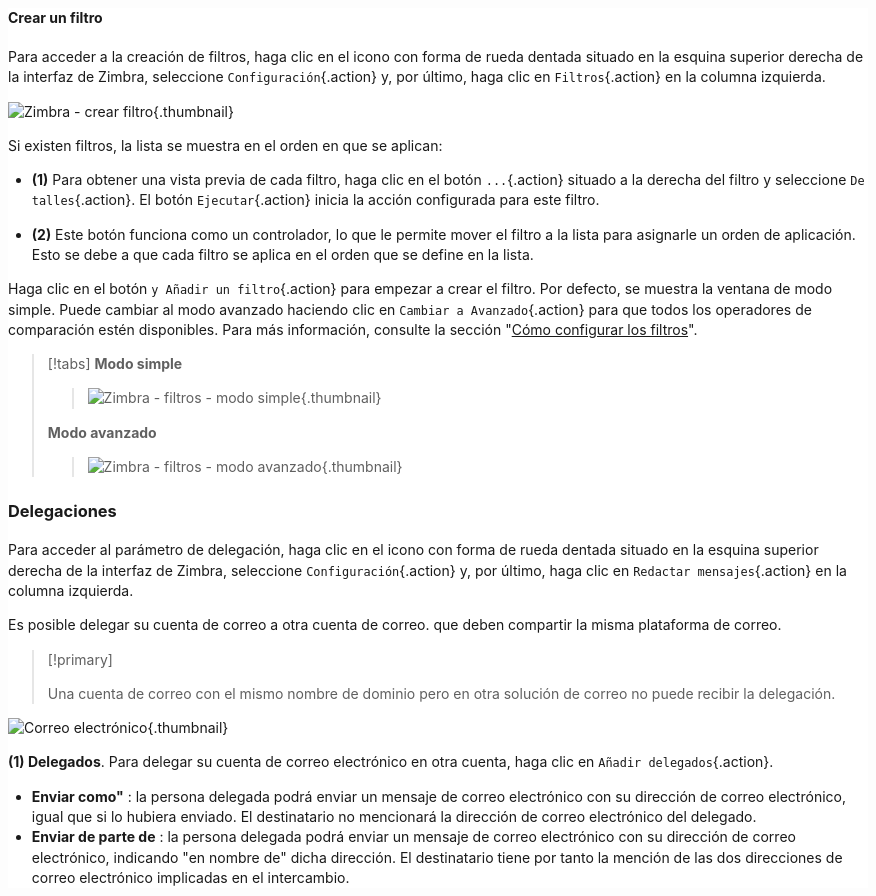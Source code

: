 #### Crear un filtro <a name="filters-creation"></a>

Para acceder a la creación de filtros, haga clic en el icono con forma de rueda dentada situado en la esquina superior derecha de la interfaz de Zimbra, seleccione `Configuración`{.action} y, por último, haga clic en `Filtros`{.action} en la columna izquierda.

![Zimbra - crear filtro](images/zimbra-21.png){.thumbnail}

Si existen filtros, la lista se muestra en el orden en que se aplican:

- **(1)** Para obtener una vista previa de cada filtro, haga clic en el botón `...`{.action} situado a la derecha del filtro y seleccione `Detalles`{.action}. El botón `Ejecutar`{.action} inicia la acción configurada para este filtro.

- **(2)** Este botón funciona como un controlador, lo que le permite mover el filtro a la lista para asignarle un orden de aplicación. Esto se debe a que cada filtro se aplica en el orden que se define en la lista.

Haga clic en el botón `y Añadir un filtro`{.action} para empezar a crear el filtro. Por defecto, se muestra la ventana de modo simple. Puede cambiar al modo avanzado haciendo clic en `Cambiar a Avanzado`{.action} para que todos los operadores de comparación estén disponibles. Para más información, consulte la sección "[Cómo configurar los filtros](#filters-howto)".

> [!tabs]
> **Modo simple**
>>
>> ![Zimbra - filtros - modo simple](images/zimbra-22.png){.thumbnail}
>>
> **Modo avanzado**
>>
>> ![Zimbra - filtros - modo avanzado](images/zimbra-23.png){.thumbnail}
>>

### Delegaciones <a name="delegations"></a>

Para acceder al parámetro de delegación, haga clic en el icono con forma de rueda dentada situado en la esquina superior derecha de la interfaz de Zimbra, seleccione `Configuración`{.action} y, por último, haga clic en `Redactar mensajes`{.action} en la columna izquierda.

Es posible delegar su cuenta de correo a otra cuenta de correo. que deben compartir la misma plataforma de correo.

> [!primary]
>
> Una cuenta de correo con el mismo nombre de dominio pero en otra solución de correo no puede recibir la delegación.

![Correo electrónico](images/zimbra-delegation.png){.thumbnail}

**(1) Delegados**. Para delegar su cuenta de correo electrónico en otra cuenta, haga clic en `Añadir delegados`{.action}.

- **Enviar como"** : la persona delegada podrá enviar un mensaje de correo electrónico con su dirección de correo electrónico, igual que si lo hubiera enviado. El destinatario no mencionará la dirección de correo electrónico del delegado.
- **Enviar de parte de** : la persona delegada podrá enviar un mensaje de correo electrónico con su dirección de correo electrónico, indicando "en nombre de" dicha dirección. El destinatario tiene por tanto la mención de las dos direcciones de correo electrónico implicadas en el intercambio.
